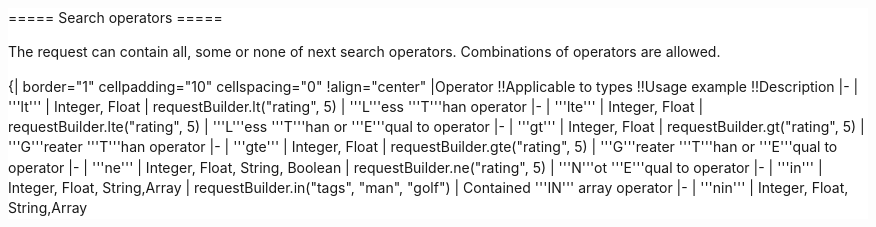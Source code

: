 
===== Search operators =====

The request can contain all, some or none of next search operators. Combinations of operators are allowed.

{| border="1" cellpadding="10" cellspacing="0"
!align="center" |Operator !!Applicable to types !!Usage example !!Description
|-
| '''lt'''
| Integer, Float
| requestBuilder.lt("rating", 5)
| '''L'''ess '''T'''han operator
|-
| '''lte'''
| Integer, Float
| requestBuilder.lte("rating", 5)
| '''L'''ess '''T'''han or '''E'''qual to operator
|-
| '''gt'''
| Integer, Float
| requestBuilder.gt("rating", 5)
| '''G'''reater '''T'''han operator
|-
| '''gte'''
| Integer, Float
| requestBuilder.gte("rating", 5)
| '''G'''reater '''T'''han or '''E'''qual to operator
|-
| '''ne'''
| Integer, Float, String, Boolean
| requestBuilder.ne("rating", 5)
| '''N'''ot '''E'''qual to operator
|-
| '''in'''
| Integer, Float, String,Array
| requestBuilder.in("tags", "man", "golf")
| Contained '''IN''' array operator
|-
| '''nin'''
| Integer, Float, String,Array